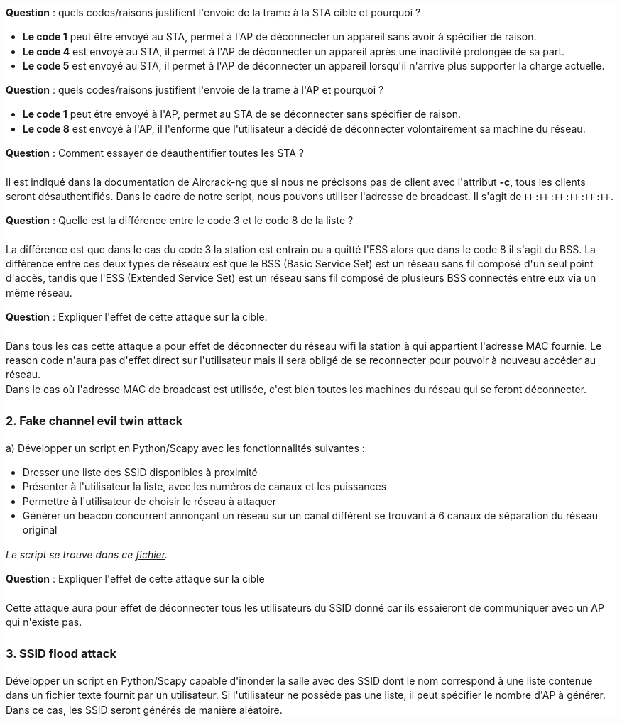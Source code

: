 __Question__ : quels codes/raisons justifient l'envoie de la trame à la STA cible et pourquoi ?
- **Le code 1** peut être envoyé au STA, permet à l'AP de déconnecter un appareil sans avoir à spécifier de raison.
- **Le code 4** est envoyé au STA, il permet à l'AP de déconnecter un appareil après une inactivité prolongée de sa part.
- **Le code 5** est envoyé au STA, il permet à l'AP de déconnecter un appareil lorsqu'il n'arrive plus supporter la charge actuelle.

__Question__ : quels codes/raisons justifient l'envoie de la trame à l'AP et pourquoi ?
- **Le code 1** peut être envoyé à l'AP, permet au STA de se déconnecter sans spécifier de raison.
- **Le code 8** est envoyé à l'AP, il l'enforme que l'utilisateur a décidé de déconnecter volontairement sa machine du réseau.

__Question__ : Comment essayer de déauthentifier toutes les STA ?<br /><br />
Il est indiqué dans [la documentation](https://www.aircrack-ng.org/doku.php?id=deauthentication) de Aircrack-ng que si nous ne précisons pas de client avec l'attribut **-c**, tous les clients seront désauthentifiés. Dans le cadre de notre script, nous pouvons utiliser l'adresse de broadcast. Il s'agit de `FF:FF:FF:FF:FF:FF`.

__Question__ : Quelle est la différence entre le code 3 et le code 8 de la liste ?<br /><br />
La différence est que dans le cas du code 3 la station est entrain ou a quitté l'ESS alors que dans le code 8 il s'agit du BSS. La différence entre ces deux types de réseaux est que le BSS (Basic Service Set) est un réseau sans fil composé d'un seul point d'accès, tandis que l'ESS (Extended Service Set) est un réseau sans fil composé de plusieurs BSS connectés entre eux via un même réseau.

__Question__ : Expliquer l'effet de cette attaque sur la cible.<br /><br />
Dans tous les cas cette attaque a pour effet de déconnecter du réseau wifi la station à qui appartient l'adresse MAC fournie. Le reason code n'aura pas d'effet direct sur l'utilisateur mais il sera obligé de se reconnecter pour pouvoir à nouveau accéder au réseau.  
Dans le cas où l'adresse MAC de broadcast est utilisée, c'est bien toutes les machines du réseau qui se feront déconnecter.

### 2. Fake channel evil twin attack
a)	Développer un script en Python/Scapy avec les fonctionnalités suivantes :

* Dresser une liste des SSID disponibles à proximité
* Présenter à l'utilisateur la liste, avec les numéros de canaux et les puissances
* Permettre à l'utilisateur de choisir le réseau à attaquer
* Générer un beacon concurrent annonçant un réseau sur un canal différent se trouvant à 6 canaux de séparation du réseau original
	
*Le script se trouve dans ce [fichier](scripts/evil-twin.py).*

__Question__ : Expliquer l'effet de cette attaque sur la cible<br /><br />
Cette attaque aura pour effet de déconnecter tous les utilisateurs du SSID donné car ils essaieront de communiquer avec un AP qui n'existe pas.


### 3. SSID flood attack

Développer un script en Python/Scapy capable d'inonder la salle avec des SSID dont le nom correspond à une liste contenue dans un fichier texte fournit par un utilisateur. Si l'utilisateur ne possède pas une liste, il peut spécifier le nombre d'AP à générer. Dans ce cas, les SSID seront générés de manière aléatoire.
